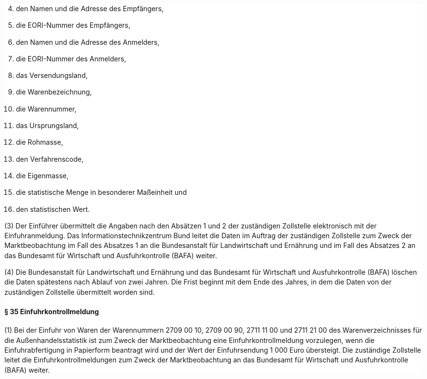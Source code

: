 4.  den Namen und die Adresse des Empfängers,


5.  die EORI-Nummer des Empfängers,


6.  den Namen und die Adresse des Anmelders,


7.  die EORI-Nummer des Anmelders,


8.  das Versendungsland,


9.  die Warenbezeichnung,


10. die Warennummer,


11. das Ursprungsland,


12. die Rohmasse,


13. den Verfahrenscode,


14. die Eigenmasse,


15. die statistische Menge in besonderer Maßeinheit und


16. den statistischen Wert.




(3) Der Einführer übermittelt die Angaben nach den Absätzen 1 und 2
der zuständigen Zollstelle elektronisch mit der Einfuhranmeldung. Das
Informationstechnikzentrum Bund leitet die Daten im Auftrag der
zuständigen Zollstelle zum Zweck der Marktbeobachtung im Fall des
Absatzes 1 an die Bundesanstalt für Landwirtschaft und Ernährung und
im Fall des Absatzes 2 an das Bundesamt für Wirtschaft und
Ausfuhrkontrolle (BAFA) weiter.

(4) Die Bundesanstalt für Landwirtschaft und Ernährung und das
Bundesamt für Wirtschaft und Ausfuhrkontrolle (BAFA) löschen die Daten
spätestens nach Ablauf von zwei Jahren. Die Frist beginnt mit dem Ende
des Jahres, in dem die Daten von der zuständigen Zollstelle
übermittelt worden sind.


#### § 35 Einfuhrkontrollmeldung

(1) Bei der Einfuhr von Waren der Warennummern 2709 00 10, 2709 00 90,
2711 11 00 und 2711 21 00 des Warenverzeichnisses für die
Außenhandelsstatistik ist zum Zweck der Marktbeobachtung eine
Einfuhrkontrollmeldung vorzulegen, wenn die Einfuhrabfertigung in
Papierform beantragt wird und der Wert der Einfuhrsendung 1 000 Euro
übersteigt. Die zuständige Zollstelle leitet die
Einfuhrkontrollmeldungen zum Zweck der Marktbeobachtung an das
Bundesamt für Wirtschaft und Ausfuhrkontrolle (BAFA) weiter.
